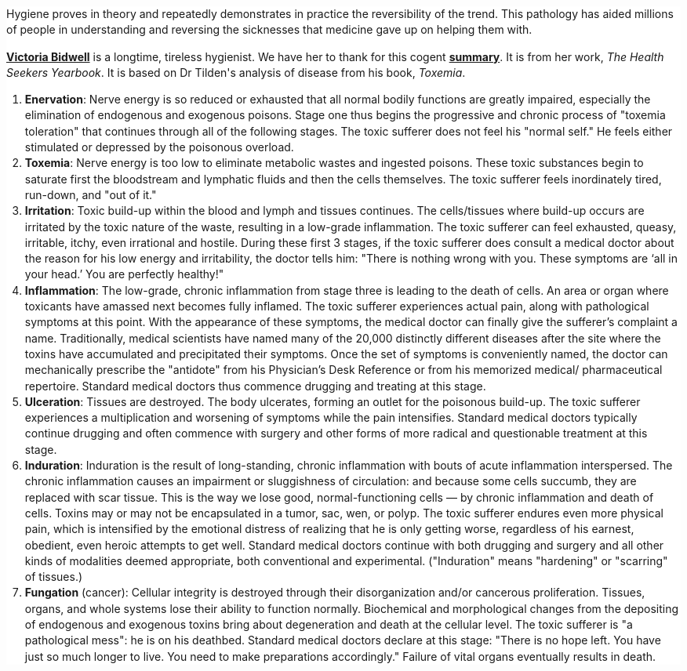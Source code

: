 Hygiene proves in theory and repeatedly demonstrates in practice the reversibility of the trend. This pathology has aided millions of people in understanding and reversing the sicknesses that medicine gave up on helping them with. 

[____Victoria Bidwell____](https://getwellstaywellamerica.com) is a longtime, tireless hygienist. We have her to thank for this cogent [____summary____](https://bit.ly/pathsummary). It is from her work, _The Health Seekers Yearbook_. It is based on Dr Tilden's analysis of disease from his book, _Toxemia_.

1. **Enervation**: Nerve energy is so reduced or exhausted that all normal bodily functions are greatly impaired, especially the elimination of endogenous and exogenous poisons. Stage one thus begins the progressive and chronic process of "toxemia toleration" that continues through all of the following stages. The toxic sufferer does not feel his "normal self." He feels either stimulated or depressed by the poisonous overload.
2. **Toxemia**: Nerve energy is too low to eliminate metabolic wastes and ingested poisons. These toxic substances begin to saturate first the bloodstream and lymphatic fluids and then the cells themselves. The toxic sufferer feels inordinately tired, run-down, and "out of it."
3. **Irritation**: Toxic build-up within the blood and lymph and tissues continues. The cells/tissues where build-up occurs are irritated by the toxic nature of the waste, resulting in a low-grade inflammation. The toxic sufferer can feel exhausted, queasy, irritable, itchy, even irrational and hostile. During these first 3 stages, if the toxic sufferer does consult a medical doctor about the reason for his low energy and irritability, the doctor tells him: "There is nothing wrong with you. These symptoms are ‘all in your head.’ You are perfectly healthy!"
4. **Inflammation**: The low-grade, chronic inflammation from stage three is leading to the death of cells. An area or organ where toxicants have amassed next becomes fully inflamed. The toxic sufferer experiences actual pain, along with pathological symptoms at this point. With the appearance of these symptoms, the medical doctor can finally give the sufferer’s complaint a name. Traditionally, medical scientists have named many of the 20,000 distinctly different diseases after the site where the toxins have accumulated and precipitated their symptoms. Once the set of symptoms is conveniently named, the doctor can mechanically prescribe the "antidote" from his Physician’s Desk Reference or from his memorized medical/ pharmaceutical repertoire. Standard medical doctors thus commence drugging and treating at this stage.
5. **Ulceration**: Tissues are destroyed. The body ulcerates, forming an outlet for the poisonous build-up. The toxic sufferer experiences a multiplication and worsening of symptoms while the pain intensifies. Standard medical doctors typically continue drugging and often commence with surgery and other forms of more radical and questionable treatment at this stage.
6. **Induration**: Induration is the result of long-standing, chronic inflammation with bouts of acute inflammation interspersed. The chronic inflammation causes an impairment or sluggishness of circulation: and because some cells succumb, they are replaced with scar tissue. This is the way we lose good, normal-functioning cells — by chronic inflammation and death of cells. Toxins may or may not be encapsulated in a tumor, sac, wen, or polyp. The toxic sufferer endures even more physical pain, which is intensified by the emotional distress of realizing that he is only getting worse, regardless of his earnest, obedient, even heroic attempts to get well. Standard medical doctors continue with both drugging and surgery and all other kinds of modalities deemed appropriate, both conventional and experimental. ("Induration" means "hardening" or "scarring" of tissues.)
7. **Fungation** (cancer): Cellular integrity is destroyed through their disorganization and/or cancerous proliferation. Tissues, organs, and whole systems lose their ability to function normally. Biochemical and morphological changes from the depositing of endogenous and exogenous toxins bring about degeneration and death at the cellular level. The toxic sufferer is "a pathological mess": he is on his deathbed. Standard medical doctors declare at this stage: "There is no hope left. You have just so much longer to live. You need to make preparations accordingly." Failure of vital organs eventually results in death.
